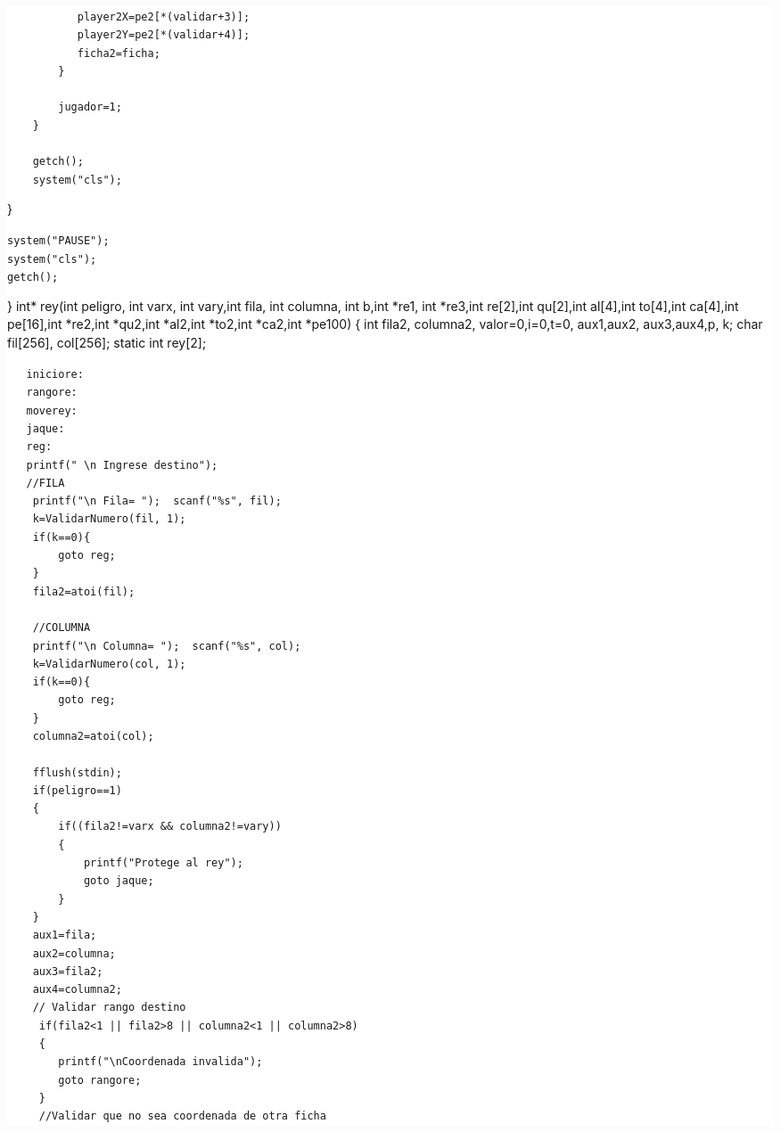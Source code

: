 		 	   player2X=pe2[*(validar+3)];
		 	   player2Y=pe2[*(validar+4)];
		 	   ficha2=ficha;
		    }
		 	
	    	jugador=1;
	    }
	    
	 	getch();
	 	system("cls");
  }
 	
    system("PAUSE");
 	system("cls");
 	getch();
 }
  int* rey(int peligro, int varx, int vary,int fila, int columna, int b,int *re1, int *re3,int re[2],int qu[2],int al[4],int to[4],int ca[4],int pe[16],int *re2,int *qu2,int *al2,int *to2,int *ca2,int *pe100)
  {
  	int  fila2, columna2, valor=0,i=0,t=0, aux1,aux2, aux3,aux4,p, k; 
	char fil[256], col[256];
  	static int rey[2];
  
       iniciore:
       rangore:
	   moverey: 
	   jaque:  
	   reg:	
       printf(" \n Ingrese destino");
       //FILA
  	 	printf("\n Fila= ");  scanf("%s", fil);
  	 	k=ValidarNumero(fil, 1);
	    if(k==0){
	    	goto reg;
	    }
	    fila2=atoi(fil);
	   
  	 	//COLUMNA
  	 	printf("\n Columna= ");  scanf("%s", col);
  	 	k=ValidarNumero(col, 1);
	    if(k==0){
	    	goto reg;
	    }
	    columna2=atoi(col);
	   
        fflush(stdin);
        if(peligro==1)
        {
        	if((fila2!=varx && columna2!=vary))
        	{
        		printf("Protege al rey");
        		goto jaque;
        	}
        }
        aux1=fila;
        aux2=columna;
        aux3=fila2;
        aux4=columna2;
        // Validar rango destino
         if(fila2<1 || fila2>8 || columna2<1 || columna2>8)
         {
         	printf("\nCoordenada invalida");
         	goto rangore;
         }
         //Validar que no sea coordenada de otra ficha